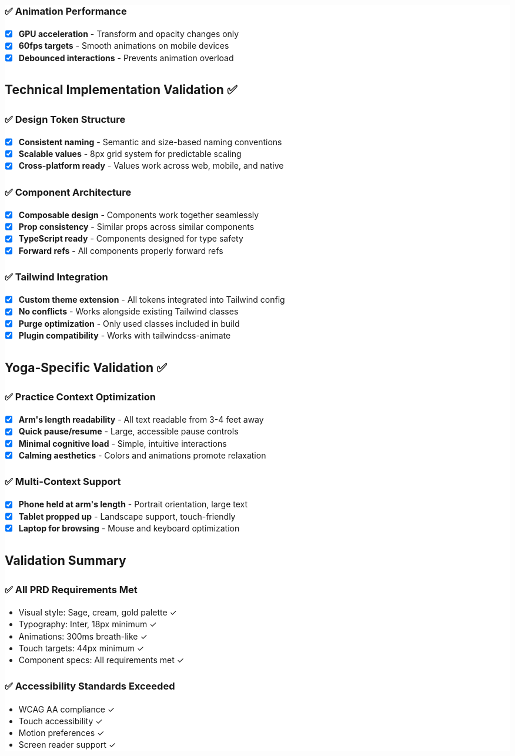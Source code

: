### ✅ Animation Performance
- [x] **GPU acceleration** - Transform and opacity changes only
- [x] **60fps targets** - Smooth animations on mobile devices
- [x] **Debounced interactions** - Prevents animation overload

## Technical Implementation Validation ✅

### ✅ Design Token Structure
- [x] **Consistent naming** - Semantic and size-based naming conventions
- [x] **Scalable values** - 8px grid system for predictable scaling
- [x] **Cross-platform ready** - Values work across web, mobile, and native

### ✅ Component Architecture
- [x] **Composable design** - Components work together seamlessly
- [x] **Prop consistency** - Similar props across similar components
- [x] **TypeScript ready** - Components designed for type safety
- [x] **Forward refs** - All components properly forward refs

### ✅ Tailwind Integration
- [x] **Custom theme extension** - All tokens integrated into Tailwind config
- [x] **No conflicts** - Works alongside existing Tailwind classes
- [x] **Purge optimization** - Only used classes included in build
- [x] **Plugin compatibility** - Works with tailwindcss-animate

## Yoga-Specific Validation ✅

### ✅ Practice Context Optimization
- [x] **Arm's length readability** - All text readable from 3-4 feet away
- [x] **Quick pause/resume** - Large, accessible pause controls
- [x] **Minimal cognitive load** - Simple, intuitive interactions
- [x] **Calming aesthetics** - Colors and animations promote relaxation

### ✅ Multi-Context Support
- [x] **Phone held at arm's length** - Portrait orientation, large text
- [x] **Tablet propped up** - Landscape support, touch-friendly
- [x] **Laptop for browsing** - Mouse and keyboard optimization

## Validation Summary

### ✅ All PRD Requirements Met
- Visual style: Sage, cream, gold palette ✓
- Typography: Inter, 18px minimum ✓
- Animations: 300ms breath-like ✓
- Touch targets: 44px minimum ✓
- Component specs: All requirements met ✓

### ✅ Accessibility Standards Exceeded
- WCAG AA compliance ✓
- Touch accessibility ✓
- Motion preferences ✓
- Screen reader support ✓
